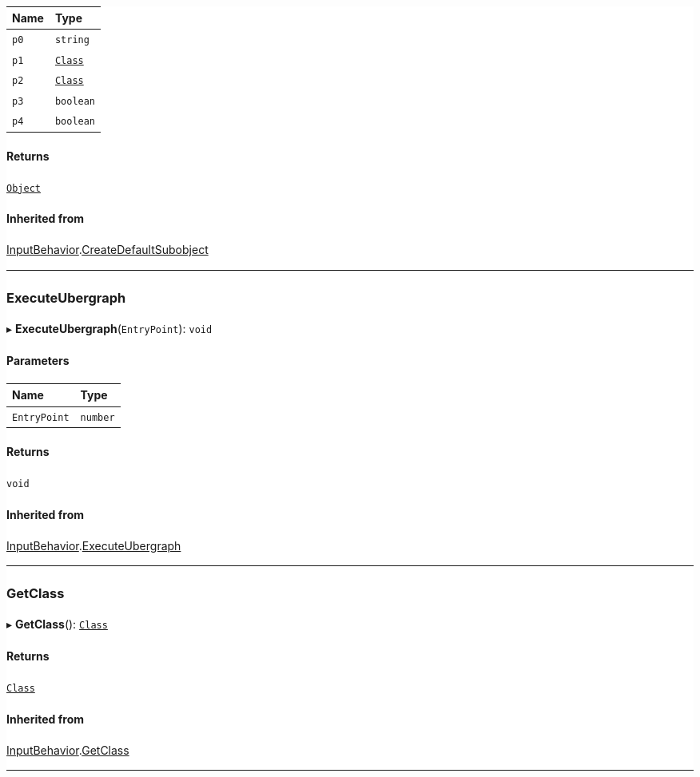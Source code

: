 | Name | Type |
| :------ | :------ |
| `p0` | `string` |
| `p1` | [`Class`](ue_ue.Class.md) |
| `p2` | [`Class`](ue_ue.Class.md) |
| `p3` | `boolean` |
| `p4` | `boolean` |

#### Returns

[`Object`](ue_ue.Object.md)

#### Inherited from

[InputBehavior](ue_ue.InputBehavior.md).[CreateDefaultSubobject](ue_ue.InputBehavior.md#createdefaultsubobject)

___

### ExecuteUbergraph

▸ **ExecuteUbergraph**(`EntryPoint`): `void`

#### Parameters

| Name | Type |
| :------ | :------ |
| `EntryPoint` | `number` |

#### Returns

`void`

#### Inherited from

[InputBehavior](ue_ue.InputBehavior.md).[ExecuteUbergraph](ue_ue.InputBehavior.md#executeubergraph)

___

### GetClass

▸ **GetClass**(): [`Class`](ue_ue.Class.md)

#### Returns

[`Class`](ue_ue.Class.md)

#### Inherited from

[InputBehavior](ue_ue.InputBehavior.md).[GetClass](ue_ue.InputBehavior.md#getclass)

___
